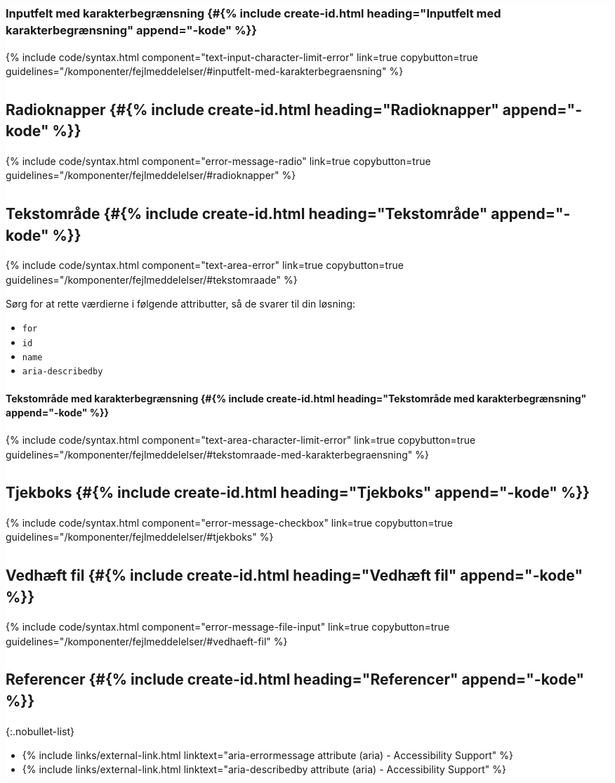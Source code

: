 ### Inputfelt med karakterbegrænsning {#{% include create-id.html heading="Inputfelt med karakterbegrænsning" append="-kode" %}}

{% include code/syntax.html component="text-input-character-limit-error" link=true copybutton=true guidelines="/komponenter/fejlmeddelelser/#inputfelt-med-karakterbegraensning" %}

## Radioknapper {#{% include create-id.html heading="Radioknapper" append="-kode" %}}

{% include code/syntax.html component="error-message-radio" link=true copybutton=true guidelines="/komponenter/fejlmeddelelser/#radioknapper" %}

## Tekstområde {#{% include create-id.html heading="Tekstområde" append="-kode" %}}

{% include code/syntax.html component="text-area-error" link=true copybutton=true guidelines="/komponenter/fejlmeddelelser/#tekstomraade" %}

Sørg for at rette værdierne i følgende attributter, så de svarer til din løsning:

- `for`
- `id`
- `name`
- `aria-describedby`

#### Tekstområde med karakterbegrænsning {#{% include create-id.html heading="Tekstområde med karakterbegrænsning" append="-kode" %}}

{% include code/syntax.html component="text-area-character-limit-error" link=true copybutton=true guidelines="/komponenter/fejlmeddelelser/#tekstomraade-med-karakterbegraensning" %}

## Tjekboks {#{% include create-id.html heading="Tjekboks" append="-kode" %}}

{% include code/syntax.html component="error-message-checkbox" link=true copybutton=true guidelines="/komponenter/fejlmeddelelser/#tjekboks" %}

## Vedhæft fil {#{% include create-id.html heading="Vedhæft fil" append="-kode" %}}

{% include code/syntax.html component="error-message-file-input" link=true copybutton=true guidelines="/komponenter/fejlmeddelelser/#vedhaeft-fil" %}

## Referencer {#{% include create-id.html heading="Referencer" append="-kode" %}}

{:.nobullet-list}
- {% include links/external-link.html linktext="aria-errormessage attribute (aria) - Accessibility Support" %}
- {% include links/external-link.html linktext="aria-describedby attribute (aria) - Accessibility Support" %}